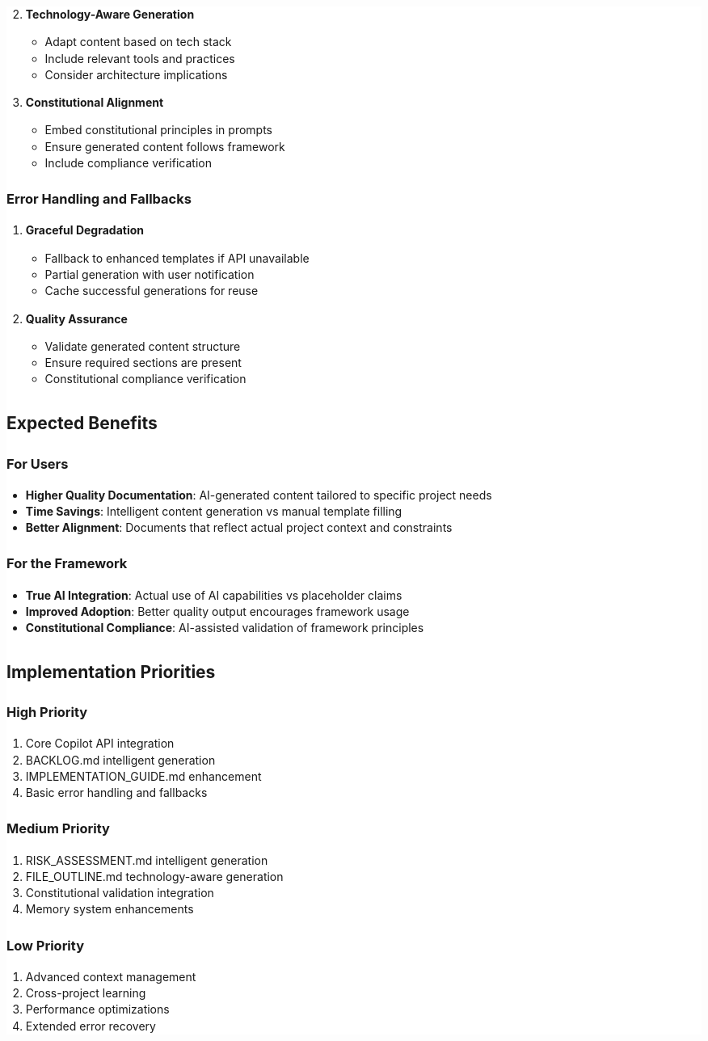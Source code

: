 2. **Technology-Aware Generation**
   - Adapt content based on tech stack
   - Include relevant tools and practices
   - Consider architecture implications

3. **Constitutional Alignment**
   - Embed constitutional principles in prompts
   - Ensure generated content follows framework
   - Include compliance verification

### Error Handling and Fallbacks
1. **Graceful Degradation**
   - Fallback to enhanced templates if API unavailable
   - Partial generation with user notification
   - Cache successful generations for reuse

2. **Quality Assurance**
   - Validate generated content structure
   - Ensure required sections are present
   - Constitutional compliance verification

## Expected Benefits

### For Users
- **Higher Quality Documentation**: AI-generated content tailored to specific project needs
- **Time Savings**: Intelligent content generation vs manual template filling
- **Better Alignment**: Documents that reflect actual project context and constraints

### For the Framework
- **True AI Integration**: Actual use of AI capabilities vs placeholder claims
- **Improved Adoption**: Better quality output encourages framework usage
- **Constitutional Compliance**: AI-assisted validation of framework principles

## Implementation Priorities

### High Priority
1. Core Copilot API integration
2. BACKLOG.md intelligent generation
3. IMPLEMENTATION_GUIDE.md enhancement
4. Basic error handling and fallbacks

### Medium Priority
1. RISK_ASSESSMENT.md intelligent generation
2. FILE_OUTLINE.md technology-aware generation
3. Constitutional validation integration
4. Memory system enhancements

### Low Priority
1. Advanced context management
2. Cross-project learning
3. Performance optimizations
4. Extended error recovery

